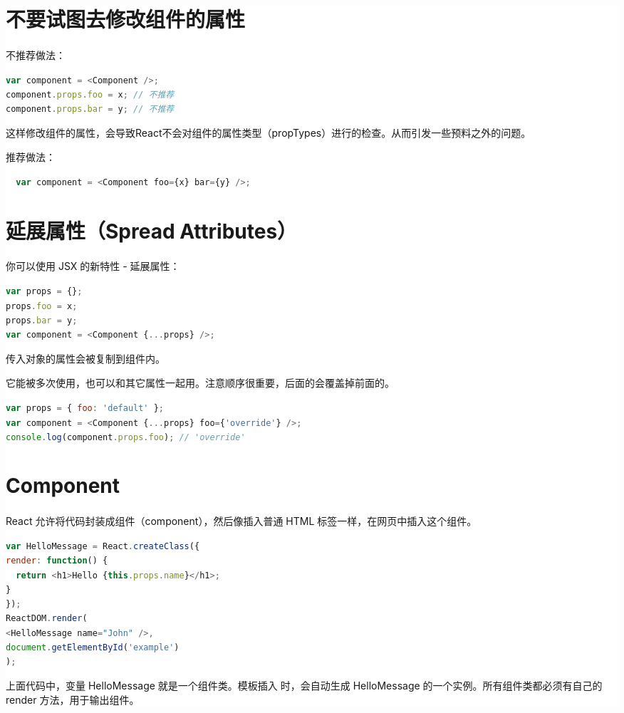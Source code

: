 # 不要试图去修改组件的属性

不推荐做法：

```js
var component = <Component />;
component.props.foo = x; // 不推荐
component.props.bar = y; // 不推荐
```

这样修改组件的属性，会导致React不会对组件的属性类型（propTypes）进行的检查。从而引发一些预料之外的问题。

推荐做法：

```js
  var component = <Component foo={x} bar={y} />;
```


# 延展属性（Spread Attributes）

你可以使用 JSX 的新特性 - 延展属性：

```js
var props = {};
props.foo = x;
props.bar = y;
var component = <Component {...props} />;
```

传入对象的属性会被复制到组件内。

它能被多次使用，也可以和其它属性一起用。注意顺序很重要，后面的会覆盖掉前面的。

```js
var props = { foo: 'default' };
var component = <Component {...props} foo={'override'} />;
console.log(component.props.foo); // 'override'
```

# Component

React 允许将代码封装成组件（component），然后像插入普通 HTML 标签一样，在网页中插入这个组件。

```js
var HelloMessage = React.createClass({
render: function() {
  return <h1>Hello {this.props.name}</h1>;
}
});
ReactDOM.render(
<HelloMessage name="John" />,
document.getElementById('example')
);
```
上面代码中，变量 HelloMessage 就是一个组件类。模板插入 <HelloMessage /> 时，会自动生成 HelloMessage 的一个实例。所有组件类都必须有自己的 render 方法，用于输出组件。
